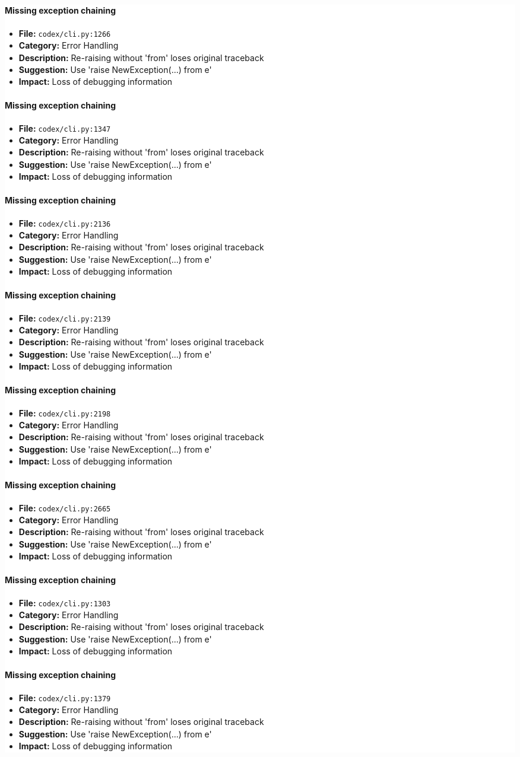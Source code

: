 #### Missing exception chaining
- **File:** `codex/cli.py:1266`
- **Category:** Error Handling
- **Description:** Re-raising without 'from' loses original traceback
- **Suggestion:** Use 'raise NewException(...) from e'
- **Impact:** Loss of debugging information

#### Missing exception chaining
- **File:** `codex/cli.py:1347`
- **Category:** Error Handling
- **Description:** Re-raising without 'from' loses original traceback
- **Suggestion:** Use 'raise NewException(...) from e'
- **Impact:** Loss of debugging information

#### Missing exception chaining
- **File:** `codex/cli.py:2136`
- **Category:** Error Handling
- **Description:** Re-raising without 'from' loses original traceback
- **Suggestion:** Use 'raise NewException(...) from e'
- **Impact:** Loss of debugging information

#### Missing exception chaining
- **File:** `codex/cli.py:2139`
- **Category:** Error Handling
- **Description:** Re-raising without 'from' loses original traceback
- **Suggestion:** Use 'raise NewException(...) from e'
- **Impact:** Loss of debugging information

#### Missing exception chaining
- **File:** `codex/cli.py:2198`
- **Category:** Error Handling
- **Description:** Re-raising without 'from' loses original traceback
- **Suggestion:** Use 'raise NewException(...) from e'
- **Impact:** Loss of debugging information

#### Missing exception chaining
- **File:** `codex/cli.py:2665`
- **Category:** Error Handling
- **Description:** Re-raising without 'from' loses original traceback
- **Suggestion:** Use 'raise NewException(...) from e'
- **Impact:** Loss of debugging information

#### Missing exception chaining
- **File:** `codex/cli.py:1303`
- **Category:** Error Handling
- **Description:** Re-raising without 'from' loses original traceback
- **Suggestion:** Use 'raise NewException(...) from e'
- **Impact:** Loss of debugging information

#### Missing exception chaining
- **File:** `codex/cli.py:1379`
- **Category:** Error Handling
- **Description:** Re-raising without 'from' loses original traceback
- **Suggestion:** Use 'raise NewException(...) from e'
- **Impact:** Loss of debugging information
